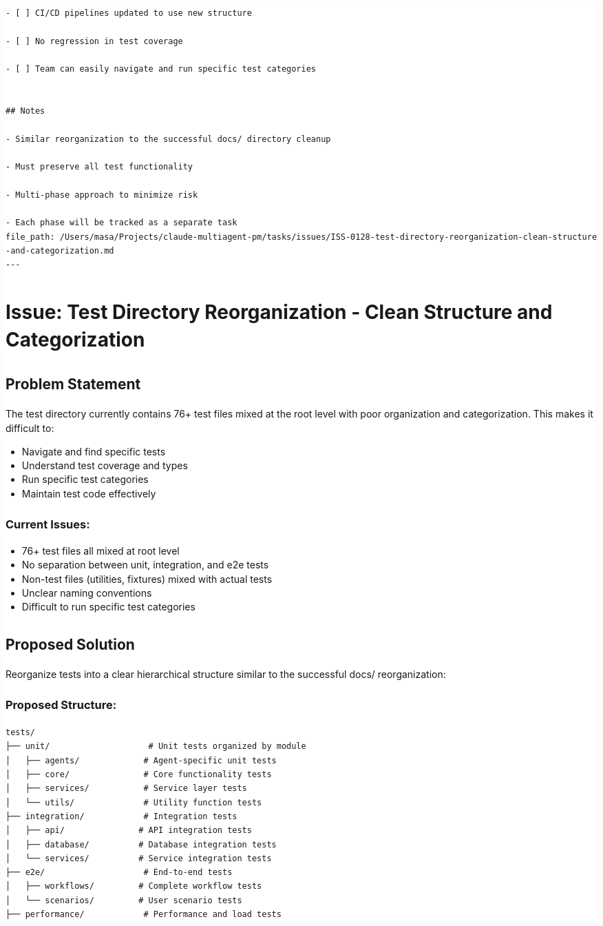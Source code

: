   ```
  - [ ] CI/CD pipelines updated to use new structure

  - [ ] No regression in test coverage

  - [ ] Team can easily navigate and run specific test categories


  ## Notes

  - Similar reorganization to the successful docs/ directory cleanup

  - Must preserve all test functionality

  - Multi-phase approach to minimize risk

  - Each phase will be tracked as a separate task
file_path: /Users/masa/Projects/claude-multiagent-pm/tasks/issues/ISS-0128-test-directory-reorganization-clean-structure-and-categorization.md
---
```


# Issue: Test Directory Reorganization - Clean Structure and Categorization

## Problem Statement

The test directory currently contains 76+ test files mixed at the root level with poor organization and categorization. This makes it difficult to:
- Navigate and find specific tests
- Understand test coverage and types
- Run specific test categories
- Maintain test code effectively

### Current Issues:
- 76+ test files all mixed at root level
- No separation between unit, integration, and e2e tests
- Non-test files (utilities, fixtures) mixed with actual tests
- Unclear naming conventions
- Difficult to run specific test categories

## Proposed Solution

Reorganize tests into a clear hierarchical structure similar to the successful docs/ reorganization:

### Proposed Structure:
```
tests/
├── unit/                    # Unit tests organized by module
│   ├── agents/             # Agent-specific unit tests
│   ├── core/               # Core functionality tests
│   ├── services/           # Service layer tests
│   └── utils/              # Utility function tests
├── integration/            # Integration tests
│   ├── api/               # API integration tests
│   ├── database/          # Database integration tests
│   └── services/          # Service integration tests
├── e2e/                    # End-to-end tests
│   ├── workflows/         # Complete workflow tests
│   └── scenarios/         # User scenario tests
├── performance/            # Performance and load tests
```